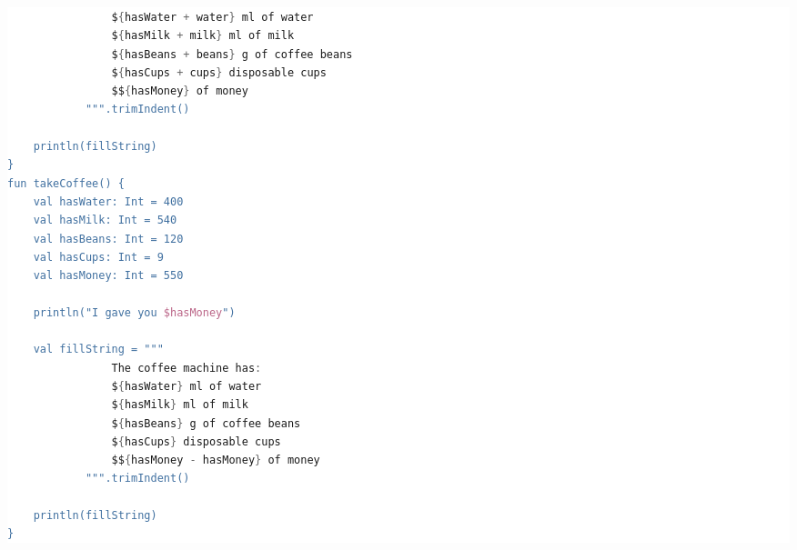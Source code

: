 ```kotlin
                ${hasWater + water} ml of water
                ${hasMilk + milk} ml of milk
                ${hasBeans + beans} g of coffee beans
                ${hasCups + cups} disposable cups
                $${hasMoney} of money
            """.trimIndent()

    println(fillString)
}
fun takeCoffee() {
    val hasWater: Int = 400
    val hasMilk: Int = 540
    val hasBeans: Int = 120
    val hasCups: Int = 9
    val hasMoney: Int = 550

    println("I gave you $hasMoney")

    val fillString = """
                The coffee machine has:
                ${hasWater} ml of water
                ${hasMilk} ml of milk
                ${hasBeans} g of coffee beans
                ${hasCups} disposable cups
                $${hasMoney - hasMoney} of money
            """.trimIndent()

    println(fillString)
}
```


